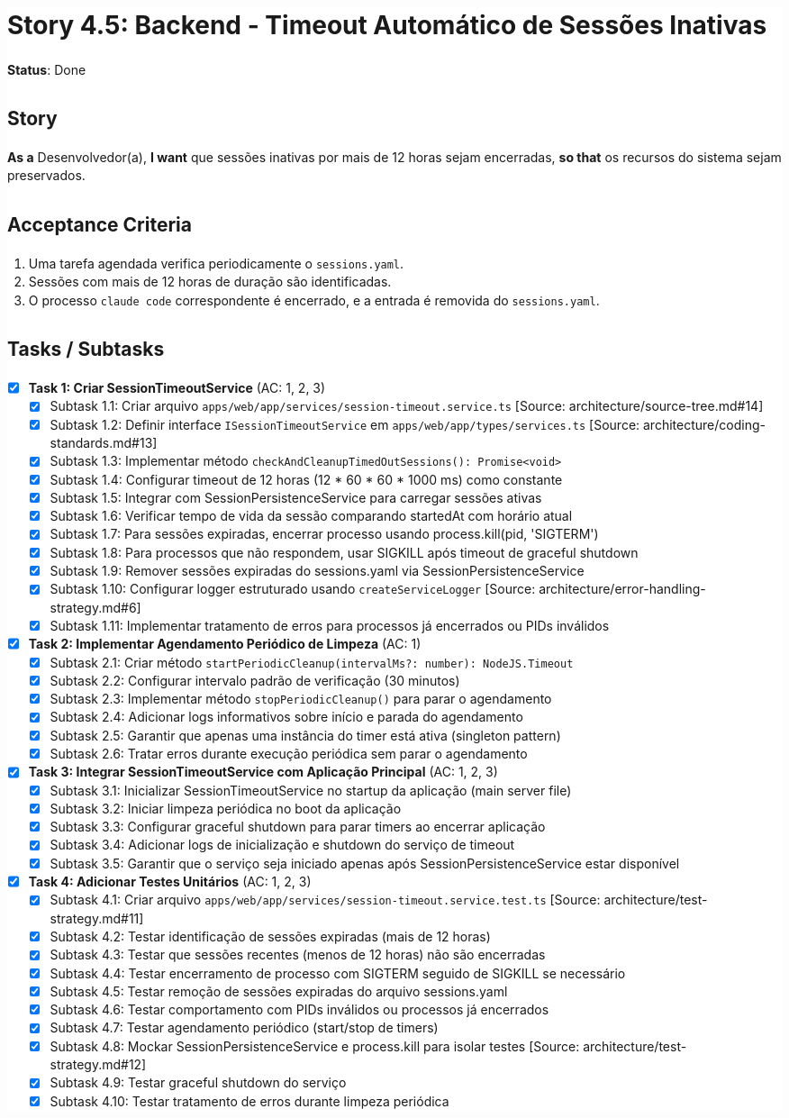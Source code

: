 # Story 4.5: Backend - Timeout Automático de Sessões Inativas

**Status**: Done

## Story
**As a** Desenvolvedor(a),
**I want** que sessões inativas por mais de 12 horas sejam encerradas,
**so that** os recursos do sistema sejam preservados.

## Acceptance Criteria
1. Uma tarefa agendada verifica periodicamente o `sessions.yaml`.
2. Sessões com mais de 12 horas de duração são identificadas.
3. O processo `claude code` correspondente é encerrado, e a entrada é removida do `sessions.yaml`.

## Tasks / Subtasks
- [x] **Task 1: Criar SessionTimeoutService** (AC: 1, 2, 3)
  - [x] Subtask 1.1: Criar arquivo `apps/web/app/services/session-timeout.service.ts` [Source: architecture/source-tree.md#14]
  - [x] Subtask 1.2: Definir interface `ISessionTimeoutService` em `apps/web/app/types/services.ts` [Source: architecture/coding-standards.md#13]
  - [x] Subtask 1.3: Implementar método `checkAndCleanupTimedOutSessions(): Promise<void>`
  - [x] Subtask 1.4: Configurar timeout de 12 horas (12 * 60 * 60 * 1000 ms) como constante
  - [x] Subtask 1.5: Integrar com SessionPersistenceService para carregar sessões ativas
  - [x] Subtask 1.6: Verificar tempo de vida da sessão comparando startedAt com horário atual
  - [x] Subtask 1.7: Para sessões expiradas, encerrar processo usando process.kill(pid, 'SIGTERM')
  - [x] Subtask 1.8: Para processos que não respondem, usar SIGKILL após timeout de graceful shutdown
  - [x] Subtask 1.9: Remover sessões expiradas do sessions.yaml via SessionPersistenceService
  - [x] Subtask 1.10: Configurar logger estruturado usando `createServiceLogger` [Source: architecture/error-handling-strategy.md#6]
  - [x] Subtask 1.11: Implementar tratamento de erros para processos já encerrados ou PIDs inválidos

- [x] **Task 2: Implementar Agendamento Periódico de Limpeza** (AC: 1)
  - [x] Subtask 2.1: Criar método `startPeriodicCleanup(intervalMs?: number): NodeJS.Timeout`
  - [x] Subtask 2.2: Configurar intervalo padrão de verificação (30 minutos)
  - [x] Subtask 2.3: Implementar método `stopPeriodicCleanup()` para parar o agendamento
  - [x] Subtask 2.4: Adicionar logs informativos sobre início e parada do agendamento
  - [x] Subtask 2.5: Garantir que apenas uma instância do timer está ativa (singleton pattern)
  - [x] Subtask 2.6: Tratar erros durante execução periódica sem parar o agendamento

- [x] **Task 3: Integrar SessionTimeoutService com Aplicação Principal** (AC: 1, 2, 3)
  - [x] Subtask 3.1: Inicializar SessionTimeoutService no startup da aplicação (main server file)
  - [x] Subtask 3.2: Iniciar limpeza periódica no boot da aplicação
  - [x] Subtask 3.3: Configurar graceful shutdown para parar timers ao encerrar aplicação
  - [x] Subtask 3.4: Adicionar logs de inicialização e shutdown do serviço de timeout
  - [x] Subtask 3.5: Garantir que o serviço seja iniciado apenas após SessionPersistenceService estar disponível

- [x] **Task 4: Adicionar Testes Unitários** (AC: 1, 2, 3)
  - [x] Subtask 4.1: Criar arquivo `apps/web/app/services/session-timeout.service.test.ts` [Source: architecture/test-strategy.md#11]
  - [x] Subtask 4.2: Testar identificação de sessões expiradas (mais de 12 horas)
  - [x] Subtask 4.3: Testar que sessões recentes (menos de 12 horas) não são encerradas
  - [x] Subtask 4.4: Testar encerramento de processo com SIGTERM seguido de SIGKILL se necessário
  - [x] Subtask 4.5: Testar remoção de sessões expiradas do arquivo sessions.yaml
  - [x] Subtask 4.6: Testar comportamento com PIDs inválidos ou processos já encerrados
  - [x] Subtask 4.7: Testar agendamento periódico (start/stop de timers)
  - [x] Subtask 4.8: Mockar SessionPersistenceService e process.kill para isolar testes [Source: architecture/test-strategy.md#12]
  - [x] Subtask 4.9: Testar graceful shutdown do serviço
  - [x] Subtask 4.10: Testar tratamento de erros durante limpeza periódica
